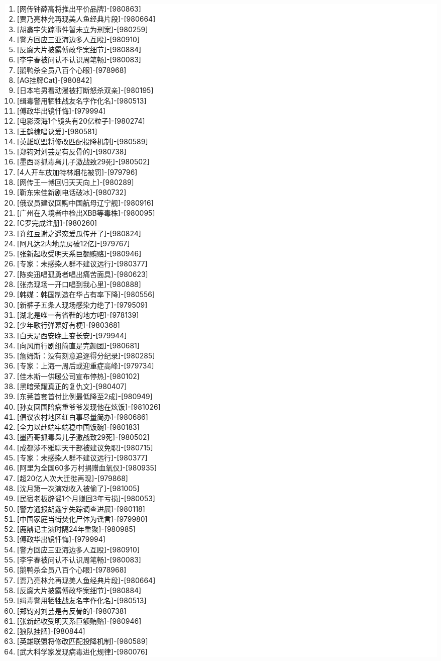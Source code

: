 1. [网传钟薛高将推出平价品牌]-[980863]
1. [贾乃亮林允再现美人鱼经典片段]-[980664]
1. [胡鑫宇失踪事件暂未立为刑案]-[980259]
1. [警方回应三亚海边多人互殴]-[980910]
1. [反腐大片披露傅政华案细节]-[980884]
1. [李宇春被问认不认识周笔畅]-[980083]
1. [鹅鸭杀全员八百个心眼]-[978968]
1. [AG挂牌Cat]-[980842]
1. [日本宅男看动漫被打断怒杀双亲]-[980195]
1. [缉毒警用牺牲战友名字作化名]-[980513]
1. [傅政华出镜忏悔]-[979994]
1. [电影深海1个镜头有20亿粒子]-[980274]
1. [王鹤棣唱诀爱]-[980581]
1. [英雄联盟将修改匹配投降机制]-[980589]
1. [郑钧对刘芸是有反骨的]-[980738]
1. [墨西哥抓毒枭儿子激战致29死]-[980502]
1. [4人开车放加特林烟花被罚]-[979796]
1. [网传王一博回归天天向上]-[980289]
1. [靳东宋佳新剧电话破冰]-[980732]
1. [俄议员建议回购中国航母辽宁舰]-[980916]
1. [广州在入境者中检出XBB等毒株]-[980095]
1. [C罗完成注册]-[980260]
1. [许红豆谢之遥恋爱瓜传开了]-[980824]
1. [阿凡达2内地票房破12亿]-[979767]
1. [张新起收受明天系巨额贿赂]-[980946]
1. [专家：未感染人群不建议远行]-[980377]
1. [陈奕迅唱孤勇者唱出痛苦面具]-[980623]
1. [张杰现场一开口唱到我心里]-[980888]
1. [韩媒：韩国制造在华占有率下降]-[980556]
1. [新裤子五条人现场感染力绝了]-[979509]
1. [湖北是唯一有省鞋的地方吧]-[978139]
1. [少年歌行弹幕好有梗]-[980368]
1. [白天是西安晚上变长安]-[979944]
1. [向风而行剧组简直是完颜团]-[980681]
1. [詹姆斯：没有刻意追逐得分纪录]-[980285]
1. [专家：上海一周后或迎重症高峰]-[979734]
1. [佳木斯一供暖公司宣布停热]-[980102]
1. [黑暗荣耀真正的复仇文]-[980407]
1. [东莞首套首付比例最低降至2成]-[980949]
1. [孙女回国陪病重爷爷发现他在炫饭]-[981026]
1. [倡议农村地区红白事尽量简办]-[980686]
1. [全力以赴端牢端稳中国饭碗]-[980183]
1. [墨西哥抓毒枭儿子激战致29死]-[980502]
1. [成都涉不雅聊天干部被建议免职]-[980715]
1. [专家：未感染人群不建议远行]-[980377]
1. [阿里为全国60多万村捐赠血氧仪]-[980935]
1. [超20亿人次大迁徙再现]-[979868]
1. [沈月第一次演戏收入被偷了]-[981005]
1. [民宿老板辟谣1个月赚回3年亏损]-[980053]
1. [警方通报胡鑫宇失踪调查进展]-[980118]
1. [中国家庭当街焚化尸体为谣言]-[979980]
1. [鹿鼎记主演时隔24年重聚]-[980985]
1. [傅政华出镜忏悔]-[979994]
1. [警方回应三亚海边多人互殴]-[980910]
1. [李宇春被问认不认识周笔畅]-[980083]
1. [鹅鸭杀全员八百个心眼]-[978968]
1. [贾乃亮林允再现美人鱼经典片段]-[980664]
1. [反腐大片披露傅政华案细节]-[980884]
1. [缉毒警用牺牲战友名字作化名]-[980513]
1. [郑钧对刘芸是有反骨的]-[980738]
1. [张新起收受明天系巨额贿赂]-[980946]
1. [狼队挂牌]-[980844]
1. [英雄联盟将修改匹配投降机制]-[980589]
1. [武大科学家发现病毒进化规律]-[980076]